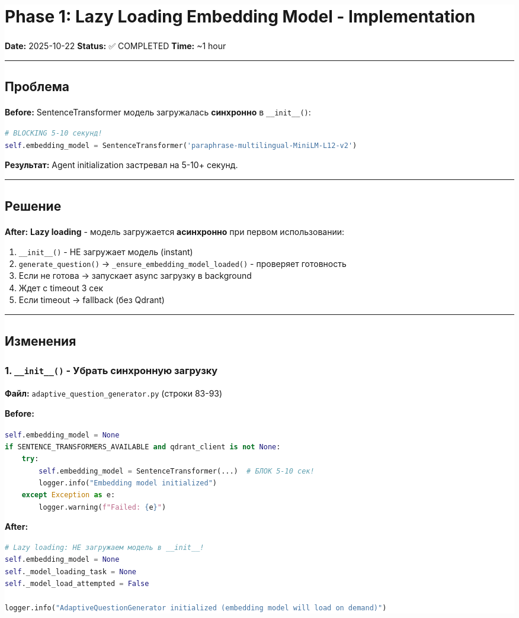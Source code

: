# Phase 1: Lazy Loading Embedding Model - Implementation

**Date:** 2025-10-22
**Status:** ✅ COMPLETED
**Time:** ~1 hour

---

## Проблема

**Before:** SentenceTransformer модель загружалась **синхронно** в `__init__()`:

```python
# BLOCKING 5-10 секунд!
self.embedding_model = SentenceTransformer('paraphrase-multilingual-MiniLM-L12-v2')
```

**Результат:** Agent initialization застревал на 5-10+ секунд.

---

## Решение

**After:** **Lazy loading** - модель загружается **асинхронно** при первом использовании:

1. `__init__()` - НЕ загружает модель (instant)
2. `generate_question()` → `_ensure_embedding_model_loaded()` - проверяет готовность
3. Если не готова → запускает async загрузку в background
4. Ждет с timeout 3 сек
5. Если timeout → fallback (без Qdrant)

---

## Изменения

### 1. `__init__()` - Убрать синхронную загрузку

**Файл:** `adaptive_question_generator.py` (строки 83-93)

**Before:**
```python
self.embedding_model = None
if SENTENCE_TRANSFORMERS_AVAILABLE and qdrant_client is not None:
    try:
        self.embedding_model = SentenceTransformer(...)  # БЛОК 5-10 сек!
        logger.info("Embedding model initialized")
    except Exception as e:
        logger.warning(f"Failed: {e}")
```

**After:**
```python
# Lazy loading: НЕ загружаем модель в __init__!
self.embedding_model = None
self._model_loading_task = None
self._model_load_attempted = False

logger.info("AdaptiveQuestionGenerator initialized (embedding model will load on demand)")
```
